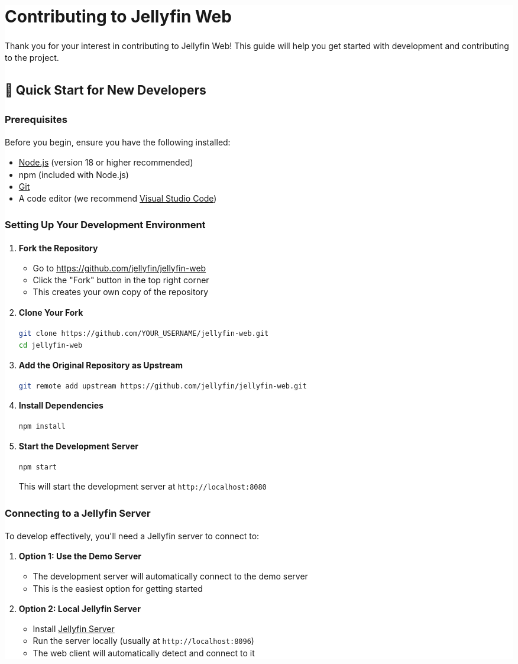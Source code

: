# Contributing to Jellyfin Web

Thank you for your interest in contributing to Jellyfin Web! This guide will help you get started with development and contributing to the project.

## 🚀 Quick Start for New Developers

### Prerequisites

Before you begin, ensure you have the following installed:
- [Node.js](https://nodejs.org/en/download) (version 18 or higher recommended)
- npm (included with Node.js)
- [Git](https://git-scm.com/downloads)
- A code editor (we recommend [Visual Studio Code](https://code.visualstudio.com/))

### Setting Up Your Development Environment

1. **Fork the Repository**
   - Go to https://github.com/jellyfin/jellyfin-web
   - Click the "Fork" button in the top right corner
   - This creates your own copy of the repository

2. **Clone Your Fork**
   ```bash
   git clone https://github.com/YOUR_USERNAME/jellyfin-web.git
   cd jellyfin-web
   ```

3. **Add the Original Repository as Upstream**
   ```bash
   git remote add upstream https://github.com/jellyfin/jellyfin-web.git
   ```

4. **Install Dependencies**
   ```bash
   npm install
   ```

5. **Start the Development Server**
   ```bash
   npm start
   ```
   
   This will start the development server at `http://localhost:8080`

### Connecting to a Jellyfin Server

To develop effectively, you'll need a Jellyfin server to connect to:

1. **Option 1: Use the Demo Server**
   - The development server will automatically connect to the demo server
   - This is the easiest option for getting started

2. **Option 2: Local Jellyfin Server**
   - Install [Jellyfin Server](https://jellyfin.org/downloads/)
   - Run the server locally (usually at `http://localhost:8096`)
   - The web client will automatically detect and connect to it

